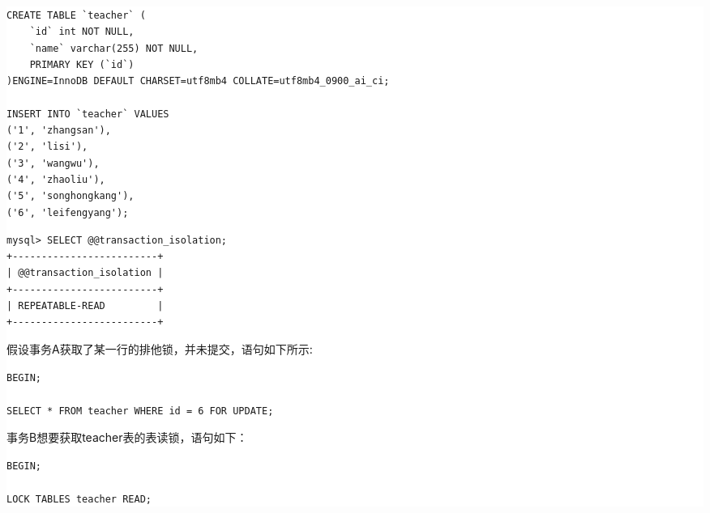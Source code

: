 ```mysql
CREATE TABLE `teacher` (
	`id` int NOT NULL,
    `name` varchar(255) NOT NULL,
    PRIMARY KEY (`id`)
)ENGINE=InnoDB DEFAULT CHARSET=utf8mb4 COLLATE=utf8mb4_0900_ai_ci;

INSERT INTO `teacher` VALUES
('1', 'zhangsan'),
('2', 'lisi'),
('3', 'wangwu'),
('4', 'zhaoliu'),
('5', 'songhongkang'),
('6', 'leifengyang');
```

```mysql
mysql> SELECT @@transaction_isolation;
+-------------------------+
| @@transaction_isolation |
+-------------------------+
| REPEATABLE-READ         |
+-------------------------+
```

假设事务A获取了某一行的排他锁，并未提交，语句如下所示:

```mysql
BEGIN;

SELECT * FROM teacher WHERE id = 6 FOR UPDATE;
```

事务B想要获取teacher表的表读锁，语句如下：

```mysql
BEGIN;

LOCK TABLES teacher READ;
```

